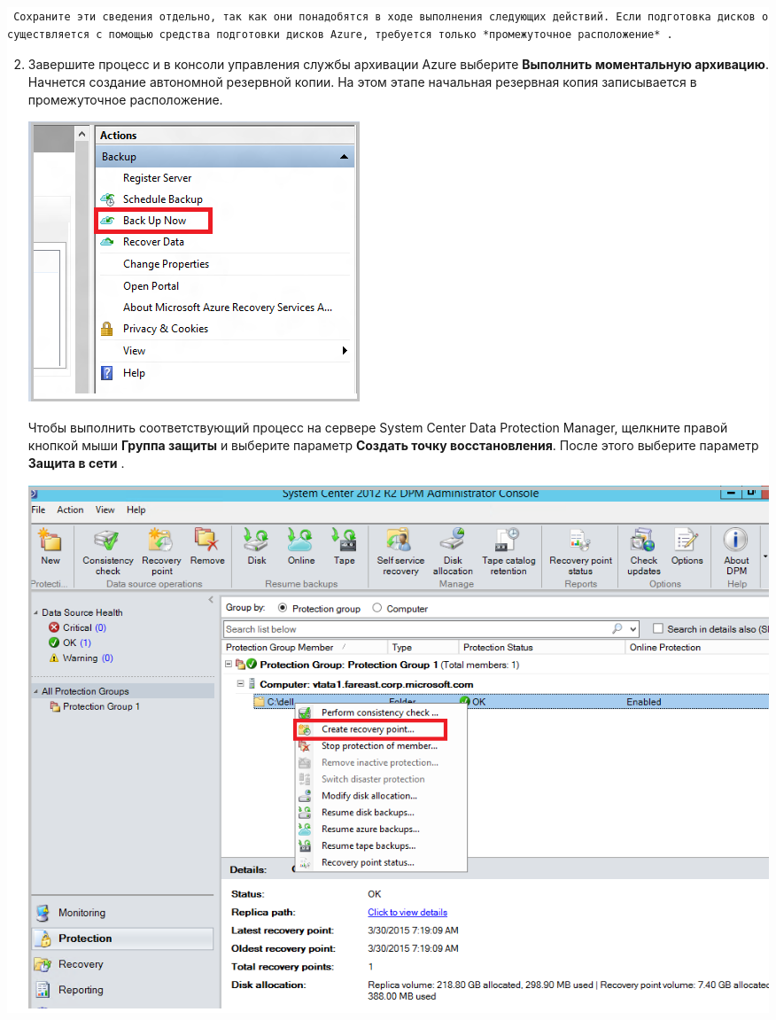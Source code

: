      Сохраните эти сведения отдельно, так как они понадобятся в ходе выполнения следующих действий. Если подготовка дисков осуществляется с помощью средства подготовки дисков Azure, требуется только *промежуточное расположение* .    
2. Завершите процесс и в консоли управления службы архивации Azure выберите **Выполнить моментальную архивацию**. Начнется создание автономной резервной копии. На этом этапе начальная резервная копия записывается в промежуточное расположение.

    ![Команда «Выполнить моментальную архивацию»](./media/backup-azure-backup-import-export/backupnow.png)

    Чтобы выполнить соответствующий процесс на сервере System Center Data Protection Manager, щелкните правой кнопкой мыши **Группа защиты** и выберите параметр **Создать точку восстановления**. После этого выберите параметр **Защита в сети** .

    ![Резервное копирование DPM](./media/backup-azure-backup-import-export/dpmbackupnow.png)
